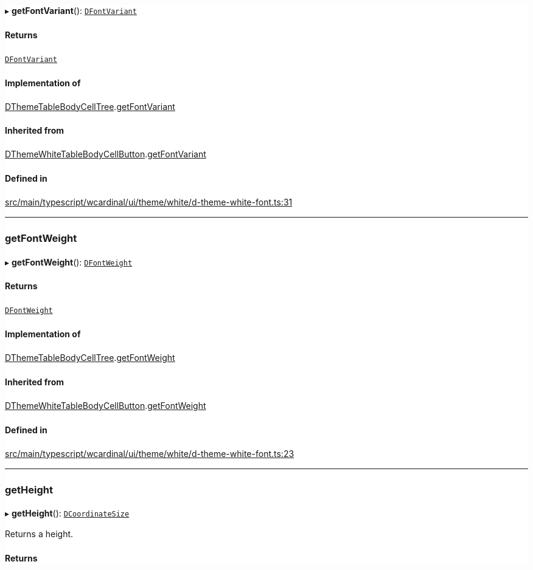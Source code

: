 ▸ **getFontVariant**(): [`DFontVariant`](../index.md#dfontvariant)

#### Returns

[`DFontVariant`](../index.md#dfontvariant)

#### Implementation of

[DThemeTableBodyCellTree](../interfaces/DThemeTableBodyCellTree.md).[getFontVariant](../interfaces/DThemeTableBodyCellTree.md#getfontvariant)

#### Inherited from

[DThemeWhiteTableBodyCellButton](DThemeWhiteTableBodyCellButton.md).[getFontVariant](DThemeWhiteTableBodyCellButton.md#getfontvariant)

#### Defined in

[src/main/typescript/wcardinal/ui/theme/white/d-theme-white-font.ts:31](https://github.com/winter-cardinal/winter-cardinal-ui/blob/v0.414.0/src/main/typescript/wcardinal/ui/theme/white/d-theme-white-font.ts#L31)

___

### getFontWeight

▸ **getFontWeight**(): [`DFontWeight`](../index.md#dfontweight)

#### Returns

[`DFontWeight`](../index.md#dfontweight)

#### Implementation of

[DThemeTableBodyCellTree](../interfaces/DThemeTableBodyCellTree.md).[getFontWeight](../interfaces/DThemeTableBodyCellTree.md#getfontweight)

#### Inherited from

[DThemeWhiteTableBodyCellButton](DThemeWhiteTableBodyCellButton.md).[getFontWeight](DThemeWhiteTableBodyCellButton.md#getfontweight)

#### Defined in

[src/main/typescript/wcardinal/ui/theme/white/d-theme-white-font.ts:23](https://github.com/winter-cardinal/winter-cardinal-ui/blob/v0.414.0/src/main/typescript/wcardinal/ui/theme/white/d-theme-white-font.ts#L23)

___

### getHeight

▸ **getHeight**(): [`DCoordinateSize`](../index.md#dcoordinatesize)

Returns a height.

#### Returns

